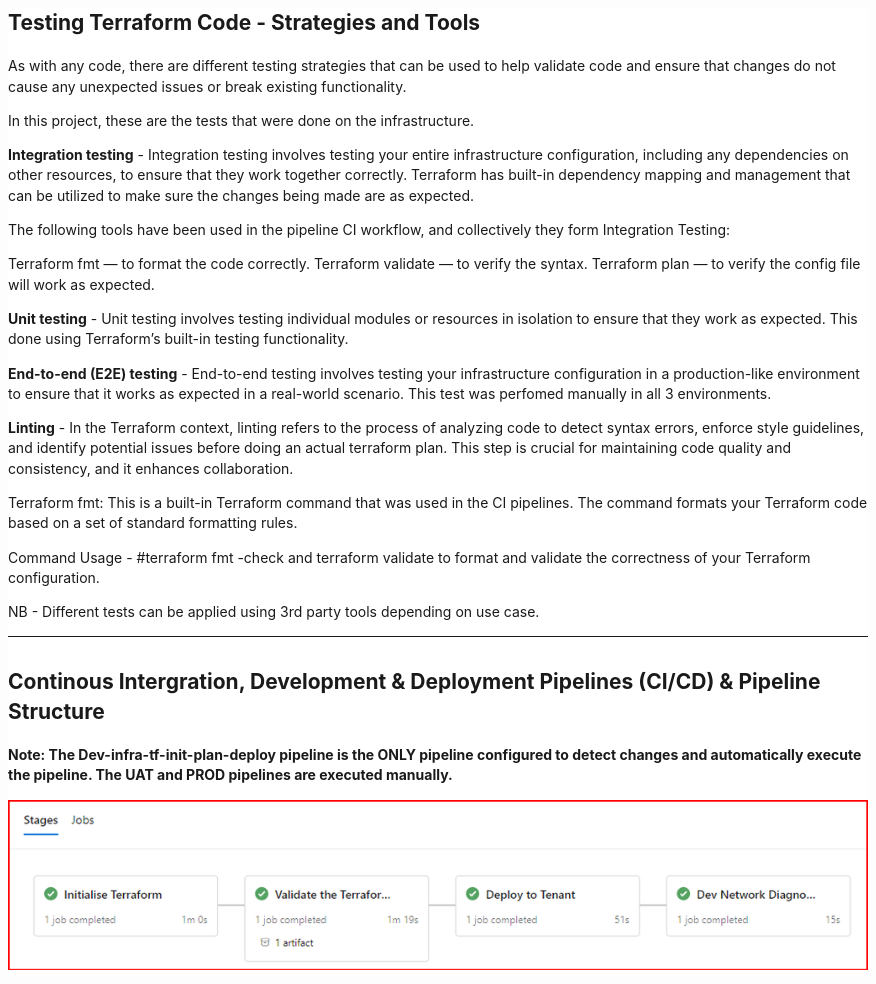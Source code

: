 
## Testing Terraform Code - Strategies and Tools

As with any code, there are different testing strategies that can be used to help validate code and ensure that changes do not cause any unexpected issues or break existing functionality.

In this project, these are the tests that were done on the infrastructure.


**Integration testing**  - Integration testing involves testing your entire infrastructure configuration, including any dependencies on other resources, to ensure that they work together correctly. Terraform has built-in dependency mapping and management that can be utilized to make sure the changes being made are as expected.

The following tools have been used in the pipeline CI workflow, and collectively they form Integration Testing:

Terraform fmt — to format the code correctly.
Terraform validate — to verify the syntax.
Terraform plan — to verify the config file will work as expected.

**Unit testing** - Unit testing involves testing individual modules or resources in isolation to ensure that they work as expected. This done using Terraform’s built-in testing functionality.


**End-to-end (E2E) testing** - End-to-end testing involves testing your infrastructure configuration in a production-like environment to ensure that it works as expected in a real-world scenario. This test was perfomed manually in all 3 environments.


**Linting** - In the Terraform context, linting refers to the process of analyzing code to detect syntax errors, enforce style guidelines, and identify potential issues before doing an actual terraform plan. This step is crucial for maintaining code quality and consistency, and it enhances collaboration. 

Terraform fmt: This is a built-in Terraform command that was used in the CI pipelines. The command formats your Terraform code based on a set of standard formatting rules.

Command Usage - #terraform fmt -check and terraform validate to format and validate the correctness of your Terraform configuration.

NB - Different tests can be applied using 3rd party tools depending on use case. 

---

## Continous Intergration, Development & Deployment Pipelines (CI/CD) & Pipeline Structure

**Note: The Dev-infra-tf-init-plan-deploy pipeline is the ONLY pipeline configured to detect changes and automatically execute the pipeline. The UAT and PROD pipelines are executed manually.**

![alt text](/img/image-5.png)
